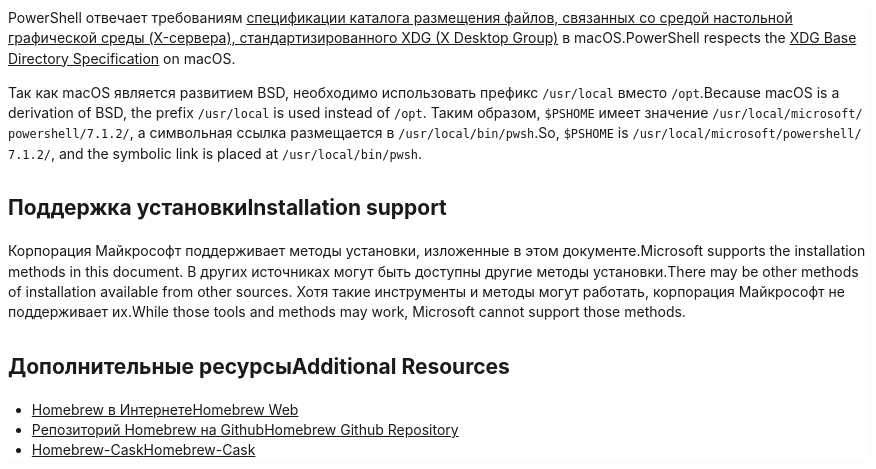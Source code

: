 <span data-ttu-id="ed2a1-185">PowerShell отвечает требованиям [спецификации каталога размещения файлов, связанных со средой настольной графической среды (X-сервера), стандартизированного XDG (X Desktop Group)][xdg-bds] в macOS.</span><span class="sxs-lookup"><span data-stu-id="ed2a1-185">PowerShell respects the [XDG Base Directory Specification][xdg-bds] on macOS.</span></span>

<span data-ttu-id="ed2a1-186">Так как macOS является развитием BSD, необходимо использовать префикс `/usr/local` вместо `/opt`.</span><span class="sxs-lookup"><span data-stu-id="ed2a1-186">Because macOS is a derivation of BSD, the prefix `/usr/local` is used instead of `/opt`.</span></span> <span data-ttu-id="ed2a1-187">Таким образом, `$PSHOME` имеет значение `/usr/local/microsoft/powershell/7.1.2/`, а символьная ссылка размещается в `/usr/local/bin/pwsh`.</span><span class="sxs-lookup"><span data-stu-id="ed2a1-187">So, `$PSHOME` is `/usr/local/microsoft/powershell/7.1.2/`, and the symbolic link is placed at `/usr/local/bin/pwsh`.</span></span>

## <a name="installation-support"></a><span data-ttu-id="ed2a1-188">Поддержка установки</span><span class="sxs-lookup"><span data-stu-id="ed2a1-188">Installation support</span></span>

<span data-ttu-id="ed2a1-189">Корпорация Майкрософт поддерживает методы установки, изложенные в этом документе.</span><span class="sxs-lookup"><span data-stu-id="ed2a1-189">Microsoft supports the installation methods in this document.</span></span> <span data-ttu-id="ed2a1-190">В других источниках могут быть доступны другие методы установки.</span><span class="sxs-lookup"><span data-stu-id="ed2a1-190">There may be other methods of installation available from other sources.</span></span> <span data-ttu-id="ed2a1-191">Хотя такие инструменты и методы могут работать, корпорация Майкрософт не поддерживает их.</span><span class="sxs-lookup"><span data-stu-id="ed2a1-191">While those tools and methods may work, Microsoft cannot support those methods.</span></span>

## <a name="additional-resources"></a><span data-ttu-id="ed2a1-192">Дополнительные ресурсы</span><span class="sxs-lookup"><span data-stu-id="ed2a1-192">Additional Resources</span></span>

- <span data-ttu-id="ed2a1-193">[Homebrew в Интернете][brew]</span><span class="sxs-lookup"><span data-stu-id="ed2a1-193">[Homebrew Web][brew]</span></span>
- <span data-ttu-id="ed2a1-194">[Репозиторий Homebrew на Github][GitHub]</span><span class="sxs-lookup"><span data-stu-id="ed2a1-194">[Homebrew Github Repository][GitHub]</span></span>
- <span data-ttu-id="ed2a1-195">[Homebrew-Cask][cask]</span><span class="sxs-lookup"><span data-stu-id="ed2a1-195">[Homebrew-Cask][cask]</span></span>

[brew]: http://brew.sh/
[Cask]: https://github.com/Homebrew/homebrew-cask
[cask-versions]: https://github.com/Homebrew/homebrew-cask-versions
[GitHub]: https://github.com/Homebrew
[выпусками]: https://aka.ms/powershell-release?tag=stable
[releases]: https://aka.ms/powershell-release?tag=stable
[xdg-bds]: https://specifications.freedesktop.org/basedir-spec/basedir-spec-latest.html


[brew]: https://brew.sh/